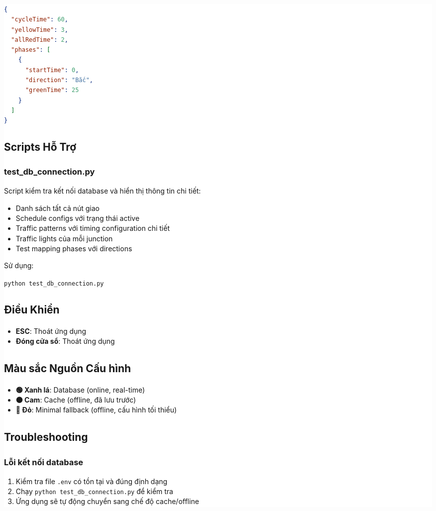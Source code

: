 ```json
{
  "cycleTime": 60,
  "yellowTime": 3,
  "allRedTime": 2,
  "phases": [
    {
      "startTime": 0,
      "direction": "Bắc",
      "greenTime": 25
    }
  ]
}
```

## Scripts Hỗ Trợ

### test_db_connection.py

Script kiểm tra kết nối database và hiển thị thông tin chi tiết:

- Danh sách tất cả nút giao
- Schedule configs với trạng thái active
- Traffic patterns với timing configuration chi tiết
- Traffic lights của mỗi junction
- Test mapping phases với directions

Sử dụng:

```bash
python test_db_connection.py
```

## Điều Khiển

- **ESC**: Thoát ứng dụng
- **Đóng cửa sổ**: Thoát ứng dụng

## Màu sắc Nguồn Cấu hình

- **🟢 Xanh lá**: Database (online, real-time)
- **🟠 Cam**: Cache (offline, đã lưu trước)
- **🔴 Đỏ**: Minimal fallback (offline, cấu hình tối thiểu)

## Troubleshooting

### Lỗi kết nối database

1. Kiểm tra file `.env` có tồn tại và đúng định dạng
2. Chạy `python test_db_connection.py` để kiểm tra
3. Ứng dụng sẽ tự động chuyển sang chế độ cache/offline
